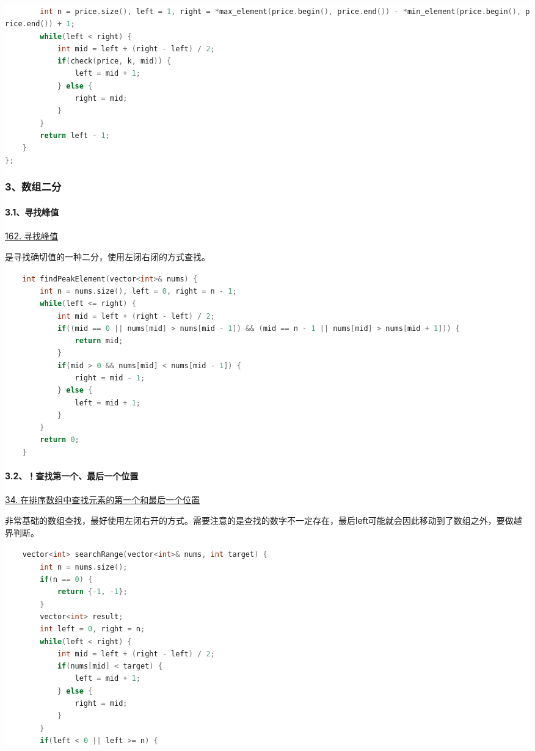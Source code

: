 ```cpp
        int n = price.size(), left = 1, right = *max_element(price.begin(), price.end()) - *min_element(price.begin(), price.end()) + 1;
        while(left < right) {
            int mid = left + (right - left) / 2;
            if(check(price, k, mid)) {
                left = mid + 1;
            } else {
                right = mid;
            }
        }
        return left - 1;
    }
};
```

### 3、数组二分

#### 3.1、寻找峰值

[162. 寻找峰值](https://leetcode.cn/problems/find-peak-element/)

是寻找确切值的一种二分，使用左闭右闭的方式查找。

```cpp
    int findPeakElement(vector<int>& nums) {
        int n = nums.size(), left = 0, right = n - 1;
        while(left <= right) {
            int mid = left + (right - left) / 2;
            if((mid == 0 || nums[mid] > nums[mid - 1]) && (mid == n - 1 || nums[mid] > nums[mid + 1])) {
                return mid;
            }
            if(mid > 0 && nums[mid] < nums[mid - 1]) {
                right = mid - 1;
            } else {
                left = mid + 1;
            }
        }
        return 0;
    }
```

#### 3.2、！查找第一个、最后一个位置

[34. 在排序数组中查找元素的第一个和最后一个位置](https://leetcode.cn/problems/find-first-and-last-position-of-element-in-sorted-array/)

非常基础的数组查找，最好使用左闭右开的方式。需要注意的是查找的数字不一定存在，最后left可能就会因此移动到了数组之外，要做越界判断。

```cpp
    vector<int> searchRange(vector<int>& nums, int target) {
        int n = nums.size();
        if(n == 0) {
            return {-1, -1};
        }
        vector<int> result;
        int left = 0, right = n;
        while(left < right) {
            int mid = left + (right - left) / 2;
            if(nums[mid] < target) {
                left = mid + 1;
            } else {
                right = mid;
            }
        }
        if(left < 0 || left >= n) {
```